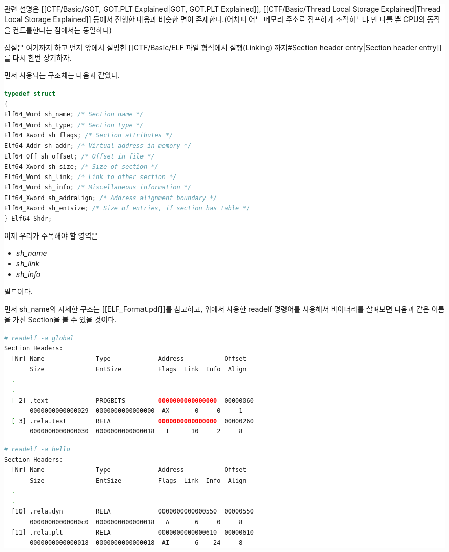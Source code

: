 관련 설명은 [[CTF/Basic/GOT, GOT.PLT Explained\|GOT, GOT.PLT Explained]], [[CTF/Basic/Thread Local Storage Explained\|Thread Local Storage Explained]] 등에서 진행한 내용과 비슷한 면이 존재한다.(어차피 어느 메모리 주소로 점프하게 조작하느냐 만 다를 뿐 CPU의 동작을 컨트롤한다는 점에서는 동일하다)

잡설은 여기까지 하고 먼저 앞에서 설명한 [[CTF/Basic/ELF 파일 형식에서 실행(Linking) 까지#Section header entry\|Section header entry]]를 다시 한번 상기하자.

먼저 사용되는 구조체는 다음과 같았다.

```c
typedef struct
{
Elf64_Word sh_name; /* Section name */
Elf64_Word sh_type; /* Section type */
Elf64_Xword sh_flags; /* Section attributes */
Elf64_Addr sh_addr; /* Virtual address in memory */
Elf64_Off sh_offset; /* Offset in file */
Elf64_Xword sh_size; /* Size of section */
Elf64_Word sh_link; /* Link to other section */
Elf64_Word sh_info; /* Miscellaneous information */
Elf64_Xword sh_addralign; /* Address alignment boundary */
Elf64_Xword sh_entsize; /* Size of entries, if section has table */
} Elf64_Shdr;
```
이제 우리가 주목해야 할 영역은 
- *sh_name*
- *sh_link*
- *sh_info*

필드이다.

먼저 sh_name의 자세한 구조는 [[ELF_Format.pdf]]를 참고하고,  위에서 사용한 readelf 명령어를 사용해서 바이너리를 살펴보면 다음과 같은 이름을 가진 Section을 볼 수 있을 것이다.

```bash
# readelf -a global
Section Headers:
  [Nr] Name              Type             Address           Offset
       Size              EntSize          Flags  Link  Info  Align
  .
  .
  [ 2] .text             PROGBITS         0000000000000000  00000060
       0000000000000029  0000000000000000  AX       0     0     1
  [ 3] .rela.text        RELA             0000000000000000  00000260
       0000000000000030  0000000000000018   I      10     2     8
```

```bash
# readelf -a hello
Section Headers:
  [Nr] Name              Type             Address           Offset
       Size              EntSize          Flags  Link  Info  Align
  .
  .
  [10] .rela.dyn         RELA             0000000000000550  00000550
       00000000000000c0  0000000000000018   A       6     0     8
  [11] .rela.plt         RELA             0000000000000610  00000610
       0000000000000018  0000000000000018  AI       6    24     8
```

